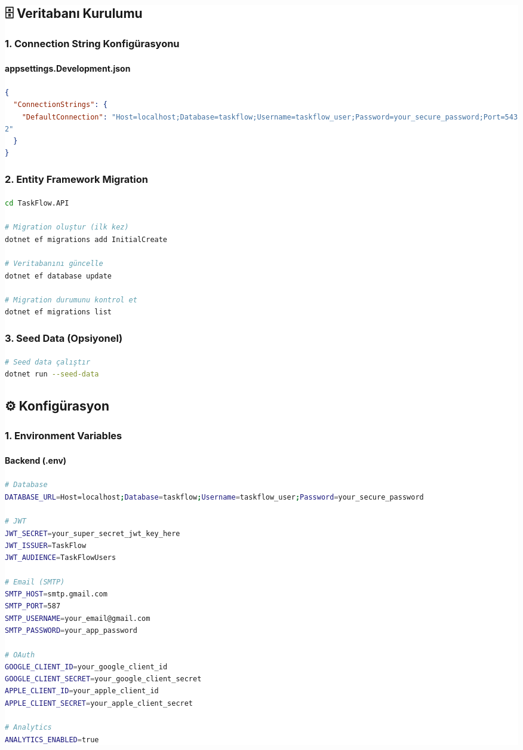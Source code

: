 ## 🗄️ Veritabanı Kurulumu

### 1. Connection String Konfigürasyonu

#### appsettings.Development.json
```json
{
  "ConnectionStrings": {
    "DefaultConnection": "Host=localhost;Database=taskflow;Username=taskflow_user;Password=your_secure_password;Port=5432"
  }
}
```

### 2. Entity Framework Migration
```bash
cd TaskFlow.API

# Migration oluştur (ilk kez)
dotnet ef migrations add InitialCreate

# Veritabanını güncelle
dotnet ef database update

# Migration durumunu kontrol et
dotnet ef migrations list
```

### 3. Seed Data (Opsiyonel)
```bash
# Seed data çalıştır
dotnet run --seed-data
```

## ⚙️ Konfigürasyon

### 1. Environment Variables

#### Backend (.env)
```bash
# Database
DATABASE_URL=Host=localhost;Database=taskflow;Username=taskflow_user;Password=your_secure_password

# JWT
JWT_SECRET=your_super_secret_jwt_key_here
JWT_ISSUER=TaskFlow
JWT_AUDIENCE=TaskFlowUsers

# Email (SMTP)
SMTP_HOST=smtp.gmail.com
SMTP_PORT=587
SMTP_USERNAME=your_email@gmail.com
SMTP_PASSWORD=your_app_password

# OAuth
GOOGLE_CLIENT_ID=your_google_client_id
GOOGLE_CLIENT_SECRET=your_google_client_secret
APPLE_CLIENT_ID=your_apple_client_id
APPLE_CLIENT_SECRET=your_apple_client_secret

# Analytics
ANALYTICS_ENABLED=true
```